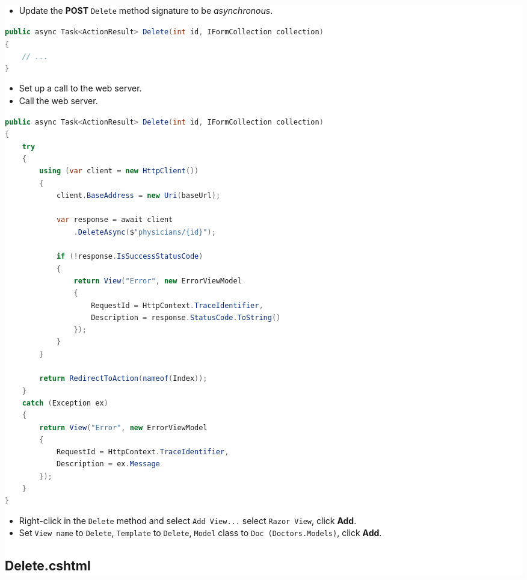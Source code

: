 - Update the **POST** `Delete` method signature to be _asynchronous_.

```cs
public async Task<ActionResult> Delete(int id, IFormCollection collection)
{
    // ...
}
```

- Set up a call to the web server.
- Call the web server.

```cs
public async Task<ActionResult> Delete(int id, IFormCollection collection)
{
    try
    {
        using (var client = new HttpClient())
        {
            client.BaseAddress = new Uri(baseUrl);

            var response = await client
                .DeleteAsync($"physicians/{id}");

            if (!response.IsSuccessStatusCode)
            {
                return View("Error", new ErrorViewModel
                {
                    RequestId = HttpContext.TraceIdentifier,
                    Description = response.StatusCode.ToString()
                });
            }
        }

        return RedirectToAction(nameof(Index));
    }
    catch (Exception ex)
    {
        return View("Error", new ErrorViewModel
        {
            RequestId = HttpContext.TraceIdentifier,
            Description = ex.Message
        });
    }
}
```

- Right-click in the `Delete` method and select `Add View...` select
  `Razor View`, click **Add**.
- Set `View name` to `Delete`, `Template` to `Delete`, `Model` class to
  `Doc (Doctors.Models)`, click **Add**.

## Delete.cshtml
